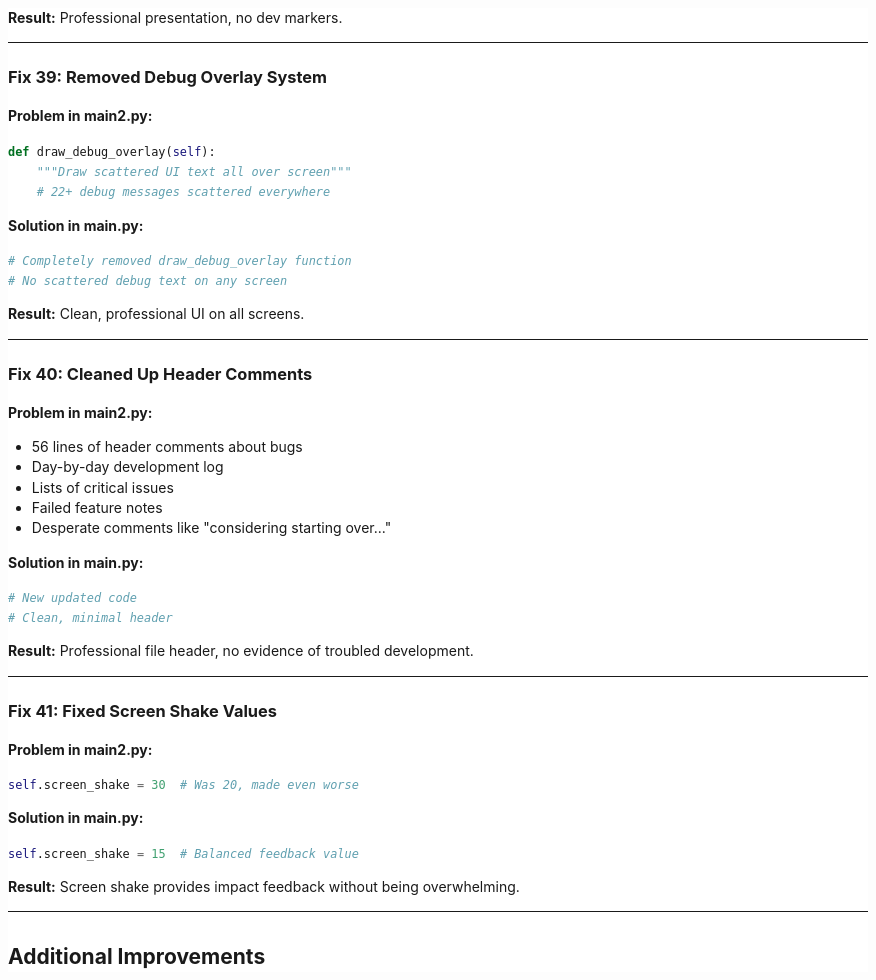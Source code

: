 **Result:** Professional presentation, no dev markers.

---

### Fix 39: Removed Debug Overlay System
**Problem in main2.py:**
```python
def draw_debug_overlay(self):
    """Draw scattered UI text all over screen"""
    # 22+ debug messages scattered everywhere
```

**Solution in main.py:**
```python
# Completely removed draw_debug_overlay function
# No scattered debug text on any screen
```

**Result:** Clean, professional UI on all screens.

---

### Fix 40: Cleaned Up Header Comments
**Problem in main2.py:**
- 56 lines of header comments about bugs
- Day-by-day development log
- Lists of critical issues
- Failed feature notes
- Desperate comments like "considering starting over..."

**Solution in main.py:**
```python
# New updated code
# Clean, minimal header
```

**Result:** Professional file header, no evidence of troubled development.

---

### Fix 41: Fixed Screen Shake Values
**Problem in main2.py:**
```python
self.screen_shake = 30  # Was 20, made even worse
```

**Solution in main.py:**
```python
self.screen_shake = 15  # Balanced feedback value
```

**Result:** Screen shake provides impact feedback without being overwhelming.

---

## Additional Improvements
